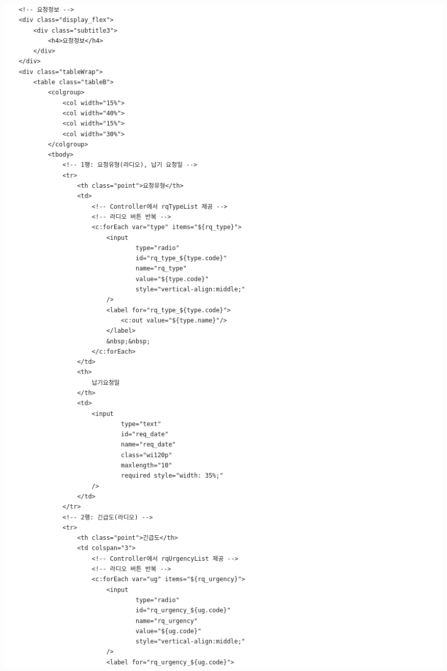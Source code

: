         <!-- 요청정보 -->
        <div class="display_flex">
            <div class="subtitle3">
                <h4>요청정보</h4>
            </div>
        </div>
        <div class="tableWrap">
            <table class="tableB">
                <colgroup>
                    <col width="15%">
                    <col width="40%">
                    <col width="15%">
                    <col width="30%">
                </colgroup>
                <tbody>
                    <!-- 1행: 요청유형(라디오), 납기 요청일 -->
                    <tr>
                        <th class="point">요청유형</th>
                        <td>
                            <!-- Controller에서 rqTypeList 제공 -->
                            <!-- 라디오 버튼 반복 -->
                            <c:forEach var="type" items="${rq_type}">
                                <input
                                        type="radio"
                                        id="rq_type_${type.code}"
                                        name="rq_type"
                                        value="${type.code}"
                                        style="vertical-align:middle;"
                                />
                                <label for="rq_type_${type.code}">
                                    <c:out value="${type.name}"/>
                                </label>
                                &nbsp;&nbsp;
                            </c:forEach>
                        </td>
                        <th>
                            납기요청일
                        </th>
                        <td>
                            <input
                                    type="text"
                                    id="req_date"
                                    name="req_date"
                                    class="wi120p"
                                    maxlength="10"
                                    required style="width: 35%;"
                            />
                        </td>
                    </tr>
                    <!-- 2행: 긴급도(라디오) -->
                    <tr>
                        <th class="point">긴급도</th>
                        <td colspan="3">
                            <!-- Controller에서 rqUrgencyList 제공 -->
                            <!-- 라디오 버튼 반복 -->
                            <c:forEach var="ug" items="${rq_urgency}">
                                <input
                                        type="radio"
                                        id="rq_urgency_${ug.code}"
                                        name="rq_urgency"
                                        value="${ug.code}"
                                        style="vertical-align:middle;"
                                />
                                <label for="rq_urgency_${ug.code}">